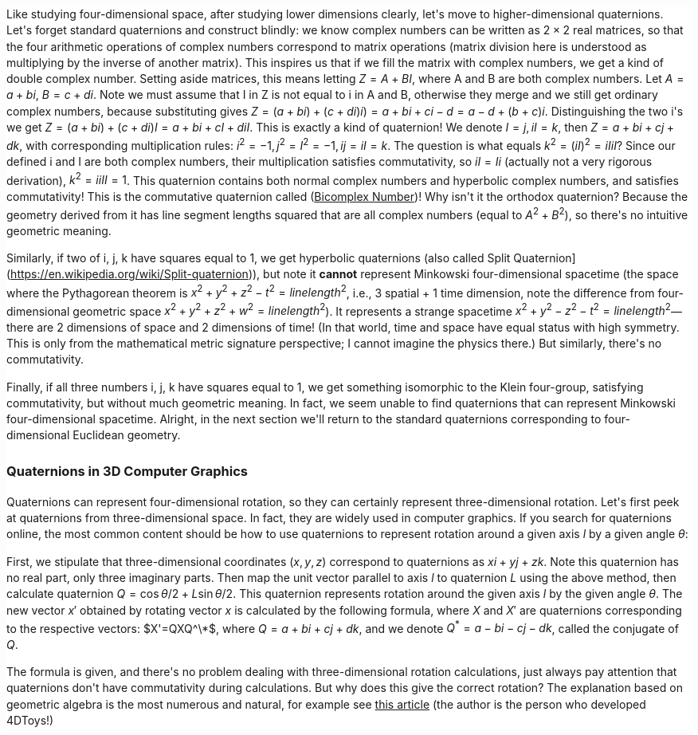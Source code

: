 Like studying four-dimensional space, after studying lower dimensions clearly, let's move to higher-dimensional quaternions. Let's forget standard quaternions and construct blindly: we know complex numbers can be written as $2\times2$ real matrices, so that the four arithmetic operations of complex numbers correspond to matrix operations (matrix division here is understood as multiplying by the inverse of another matrix). This inspires us that if we fill the matrix with complex numbers, we get a kind of double complex number. Setting aside matrices, this means letting $Z = A + B I$, where A and B are both complex numbers. Let $A=a+bi$, $B=c+di$. Note we must assume that I in Z is not equal to i in A and B, otherwise they merge and we still get ordinary complex numbers, because substituting gives $Z = (a+bi) + (c+di)i) = a + bi + ci -d = a-d + (b+c)i$. Distinguishing the two i's we get $Z = (a+bi) + (c+di)I = a+bi+cI+diI$. This is exactly a kind of quaternion! We denote $I=j, iI=k$, then $Z = a+bi+cj+dk$, with corresponding multiplication rules: $i^2=-1, j^2=I^2=-1, ij=iI=k$. The question is what equals $k^2=(iI)^2=iIiI$? Since our defined i and I are both complex numbers, their multiplication satisfies commutativity, so $iI=Ii$ (actually not a very rigorous derivation), $k^2=iiII=1$. This quaternion contains both normal complex numbers and hyperbolic complex numbers, and satisfies commutativity!
This is the commutative quaternion called ([Bicomplex Number](https://en.wikipedia.org/wiki/Bicomplex_number))! Why isn't it the orthodox quaternion? Because the geometry derived from it has line segment lengths squared that are all complex numbers (equal to $A^2+B^2$), so there's no intuitive geometric meaning.

Similarly, if two of i, j, k have squares equal to 1, we get hyperbolic quaternions (also called Split Quaternion](https://en.wikipedia.org/wiki/Split-quaternion)), but note it **cannot** represent Minkowski four-dimensional spacetime (the space where the Pythagorean theorem is $x^2+y^2+z^2-t^2=line length^2$, i.e., 3 spatial + 1 time dimension, note the difference from four-dimensional geometric space $x^2+y^2+z^2+w^2=line length^2$). It represents a strange spacetime $x^2+y^2-z^2-t^2=line length^2$—there are 2 dimensions of space and 2 dimensions of time! (In that world, time and space have equal status with high symmetry. This is only from the mathematical metric signature perspective; I cannot imagine the physics there.) But similarly, there's no commutativity.

Finally, if all three numbers i, j, k have squares equal to 1, we get something isomorphic to the Klein four-group, satisfying commutativity, but without much geometric meaning. In fact, we seem unable to find quaternions that can represent Minkowski four-dimensional spacetime. Alright, in the next section we'll return to the standard quaternions corresponding to four-dimensional Euclidean geometry.</p></div><a name="quanternion_as_rotor3"></a>

### Quaternions in 3D Computer Graphics
Quaternions can represent four-dimensional rotation, so they can certainly represent three-dimensional rotation. Let's first peek at quaternions from three-dimensional space. In fact, they are widely used in computer graphics. If you search for quaternions online, the most common content should be how to use quaternions to represent rotation around a given axis $l$ by a given angle $\theta$:

First, we stipulate that three-dimensional coordinates $(x,y,z)$ correspond to quaternions as $xi+yj+zk$. Note this quaternion has no real part, only three imaginary parts. Then map the unit vector parallel to axis $l$ to quaternion $L$ using the above method, then calculate quaternion $Q=\cos\theta/2 + L \sin\theta/2$. This quaternion represents rotation around the given axis $l$ by the given angle $\theta$. The new vector $x'$ obtained by rotating vector $x$ is calculated by the following formula, where $X$ and $X'$ are quaternions corresponding to the respective vectors:
$X'=QXQ^\*$, where $Q=a+bi+cj+dk$, and we denote $Q^*=a-bi-cj-dk$, called the conjugate of $Q$.

The formula is given, and there's no problem dealing with three-dimensional rotation calculations, just always pay attention that quaternions don't have commutativity during calculations. But why does this give the correct rotation? The explanation based on geometric algebra is the most numerous and natural, for example see [this article](https://www.marctenbosch.com/quaternions/) (the author is the person who developed 4DToys!)
